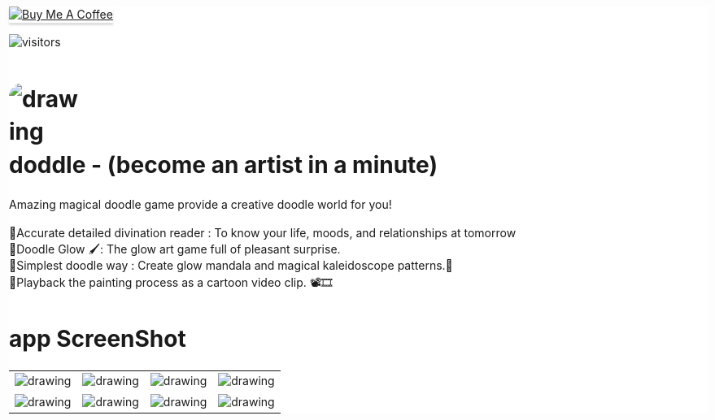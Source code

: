 <a href="https://www.buymeacoffee.com/NaserElziadna" target="_blank"><img src="https://www.buymeacoffee.com/assets/img/custom_images/orange_img.png" alt="Buy Me A Coffee" style="height: 41px !important;width: 174px !important;box-shadow: 0px 3px 2px 0px rgba(190, 190, 190, 0.5) !important;-webkit-box-shadow: 0px 3px 2px 0px rgba(190, 190, 190, 0.5) !important;" ></a>

![visitors](https://visitor-badge.laobi.icu/badge?page_id=NaserElziadna.doddle)
# <img src="https://github.com/NaserElziadna/doddle/blob/main/assets/launcher_icon.png" alt="drawing" style="width: 10%;max-width: 30%;border-radius: 17px;display: block;"/> doddle - (become an artist in a minute)

Amazing magical doodle game provide a creative doodle world for you!

💚Accurate detailed divination reader : To know your life, moods, and relationships at tomorrow</br>
💜Doodle Glow 🖌: The glow art game full of pleasant surprise.</br>
💛Simplest doodle way : Create glow mandala and magical kaleidoscope patterns.🌸</br>
💚Playback the painting process as a cartoon video clip. 📽🎞

# app ScreenShot
<table style="width:75%;height:75%;">
  <tr>
    <td>
      <img src="https://github.com/NaserElziadna/doddle/blob/main/screen_shots/doddleAnimation.gif" alt="drawing" style="width:100%;"/>    
    </td>
    <td>
      <img src="https://github.com/NaserElziadna/doddle/blob/main/screen_shots/1644214659716.jpg" alt="drawing" style="width:100%;"/>    
    </td>
     <td>
      <img src="https://github.com/NaserElziadna/doddle/blob/main/screen_shots/1644214659699.jpg" alt="drawing" style="width:100%;"/>    
    </td>
     <td>
      <img src="https://github.com/NaserElziadna/doddle/blob/main/screen_shots/1644214659691.jpg" alt="drawing" style="width:100%;"/>    
    </td>
  </tr>
  <tr> 
    <td>
      <img src="https://github.com/NaserElziadna/doddle/blob/main/screen_shots/1644326919330.jpg" alt="drawing" style="width:100%;"/>    
    </td>
     <td>
      <img src="https://github.com/NaserElziadna/doddle/blob/main/screen_shots/1644214659681.jpg" alt="drawing" style="width:100%;"/>    
    </td>
     <td>
      <img src="https://github.com/NaserElziadna/doddle/blob/main/screen_shots/1644214659670.jpg" alt="drawing" style="width:100%;"/>    
    </td>
     <td>
      <img src="https://github.com/NaserElziadna/doddle/blob/main/screen_shots/1644327099363.jpg" alt="drawing" style="width:100%;"/>    
    </td>
  </tr>
</table>  
